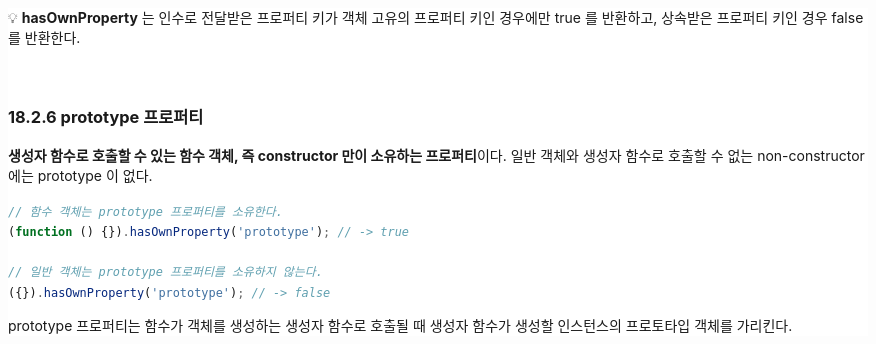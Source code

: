 
<aside>

💡 **hasOwnProperty**
는 인수로 전달받은 프로퍼티 키가 객체 고유의 프로퍼티 키인 경우에만 true 를 반환하고, 상속받은 프로퍼티 키인 경우 false 를 반환한다.

</aside>

<br />

### 18.2.6 prototype 프로퍼티

**생성자 함수로 호출할 수 있는 함수 객체, 즉 constructor 만이 소유하는 프로퍼티**이다.
일반 객체와 생성자 함수로 호출할 수 없는 non-constructor 에는 prototype 이 없다.

```javascript
// 함수 객체는 prototype 프로퍼티를 소유한다.
(function () {}).hasOwnProperty('prototype'); // -> true

// 일반 객체는 prototype 프로퍼티를 소유하지 않는다.
({}).hasOwnProperty('prototype'); // -> false
```

prototype 프로퍼티는 함수가 객체를 생성하는 생성자 함수로 호출될 때 생성자 함수가 생성할 인스턴스의 프로토타입 객체를 가리킨다.
